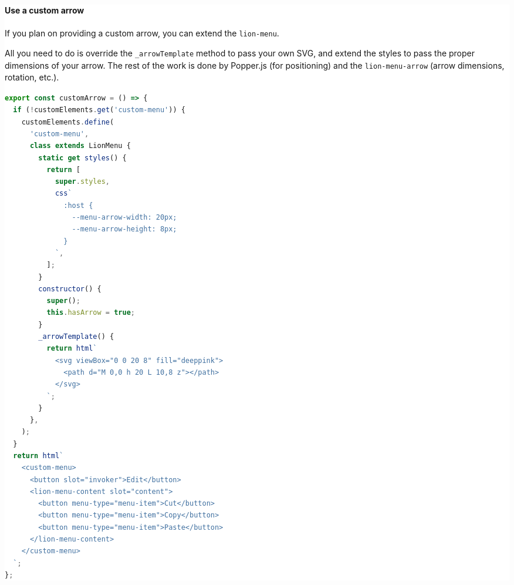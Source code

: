 #### Use a custom arrow

If you plan on providing a custom arrow, you can extend the `lion-menu`.

All you need to do is override the `_arrowTemplate` method to pass your own SVG, and extend the styles to pass the proper dimensions of your arrow.
The rest of the work is done by Popper.js (for positioning) and the `lion-menu-arrow` (arrow dimensions, rotation, etc.).

```js preview-story
export const customArrow = () => {
  if (!customElements.get('custom-menu')) {
    customElements.define(
      'custom-menu',
      class extends LionMenu {
        static get styles() {
          return [
            super.styles,
            css`
              :host {
                --menu-arrow-width: 20px;
                --menu-arrow-height: 8px;
              }
            `,
          ];
        }
        constructor() {
          super();
          this.hasArrow = true;
        }
        _arrowTemplate() {
          return html`
            <svg viewBox="0 0 20 8" fill="deeppink">
              <path d="M 0,0 h 20 L 10,8 z"></path>
            </svg>
          `;
        }
      },
    );
  }
  return html`
    <custom-menu>
      <button slot="invoker">Edit</button>
      <lion-menu-content slot="content">
        <button menu-type="menu-item">Cut</button>
        <button menu-type="menu-item">Copy</button>
        <button menu-type="menu-item">Paste</button>
      </lion-menu-content>
    </custom-menu>
  `;
};
```
